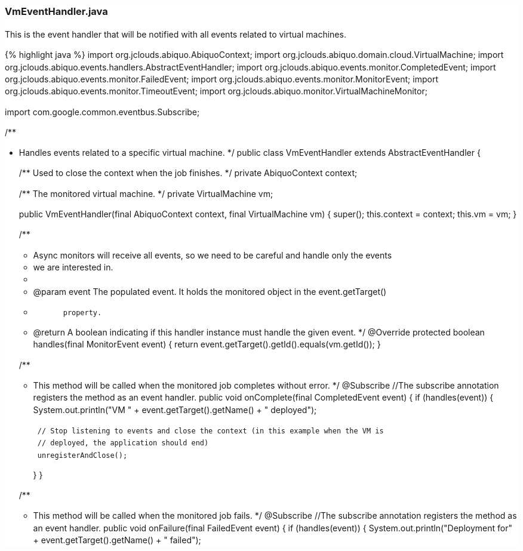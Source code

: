 ### VmEventHandler.java

This is the event handler that will be notified with all events related to virtual machines.

{% highlight java %}
import org.jclouds.abiquo.AbiquoContext;
import org.jclouds.abiquo.domain.cloud.VirtualMachine;
import org.jclouds.abiquo.events.handlers.AbstractEventHandler;
import org.jclouds.abiquo.events.monitor.CompletedEvent;
import org.jclouds.abiquo.events.monitor.FailedEvent;
import org.jclouds.abiquo.events.monitor.MonitorEvent;
import org.jclouds.abiquo.events.monitor.TimeoutEvent;
import org.jclouds.abiquo.monitor.VirtualMachineMonitor;

import com.google.common.eventbus.Subscribe;

/**
 * Handles events related to a specific virtual machine.
 */
public class VmEventHandler extends AbstractEventHandler<VirtualMachine> {

    /** Used to close the context when the job finishes. */
    private AbiquoContext context;

    /** The monitored virtual machine. */
    private VirtualMachine vm;

    public VmEventHandler(final AbiquoContext context, final VirtualMachine vm) {
        super();
        this.context = context;
        this.vm = vm;
    }

    /**
     * Async monitors will receive all events, so we need to be careful and handle only the events
     * we are interested in.
     *
     * @param event The populated event. It holds the monitored object in the event.getTarget()
     *            property.
     * @return A boolean indicating if this handler instance must handle the given event.
     */
    @Override
    protected boolean handles(final MonitorEvent<VirtualMachine> event) {
        return event.getTarget().getId().equals(vm.getId());
    }

    /**
     * This method will be called when the monitored job completes without error.
     */
    @Subscribe  //The subscribe annotation registers the method as an event handler.
    public void onComplete(final CompletedEvent<VirtualMachine> event) {
        if (handles(event)) {
            System.out.println("VM " + event.getTarget().getName() + " deployed");

            // Stop listening to events and close the context (in this example when the VM is
            // deployed, the application should end)
            unregisterAndClose();
        }
    }

    /**
     * This method will be called when the monitored job fails.
     */
    @Subscribe  //The subscribe annotation registers the method as an event handler.
    public void onFailure(final FailedEvent<VirtualMachine> event) {
        if (handles(event)) {
            System.out.println("Deployment for" + event.getTarget().getName() + " failed");
